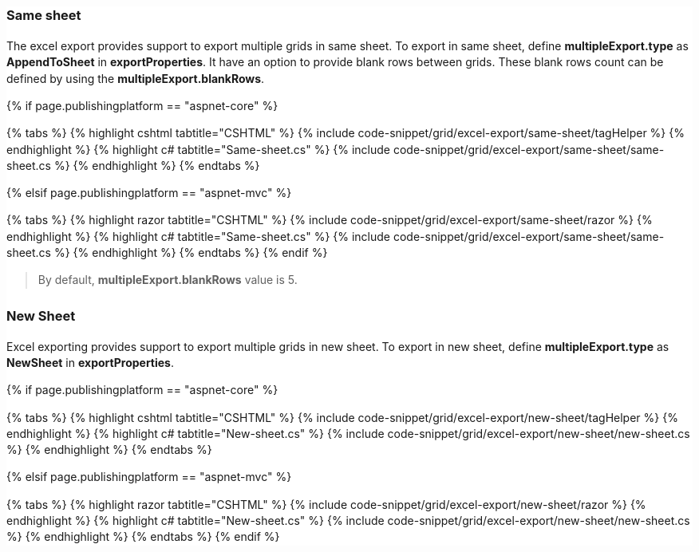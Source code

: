 ### Same sheet

The excel export provides support to export multiple grids in same sheet. To export in same sheet, define **multipleExport.type** as **AppendToSheet** in **exportProperties**. It have an option to provide blank rows between grids. These blank rows count can be defined by using the **multipleExport.blankRows**.

{% if page.publishingplatform == "aspnet-core" %}

{% tabs %}
{% highlight cshtml tabtitle="CSHTML" %}
{% include code-snippet/grid/excel-export/same-sheet/tagHelper %}
{% endhighlight %}
{% highlight c# tabtitle="Same-sheet.cs" %}
{% include code-snippet/grid/excel-export/same-sheet/same-sheet.cs %}
{% endhighlight %}
{% endtabs %}

{% elsif page.publishingplatform == "aspnet-mvc" %}

{% tabs %}
{% highlight razor tabtitle="CSHTML" %}
{% include code-snippet/grid/excel-export/same-sheet/razor %}
{% endhighlight %}
{% highlight c# tabtitle="Same-sheet.cs" %}
{% include code-snippet/grid/excel-export/same-sheet/same-sheet.cs %}
{% endhighlight %}
{% endtabs %}
{% endif %}



> By default, **multipleExport.blankRows** value is 5.

### New Sheet

Excel exporting provides support to export multiple grids in new sheet. To export in new sheet, define  **multipleExport.type** as **NewSheet** in **exportProperties**.

{% if page.publishingplatform == "aspnet-core" %}

{% tabs %}
{% highlight cshtml tabtitle="CSHTML" %}
{% include code-snippet/grid/excel-export/new-sheet/tagHelper %}
{% endhighlight %}
{% highlight c# tabtitle="New-sheet.cs" %}
{% include code-snippet/grid/excel-export/new-sheet/new-sheet.cs %}
{% endhighlight %}
{% endtabs %}

{% elsif page.publishingplatform == "aspnet-mvc" %}

{% tabs %}
{% highlight razor tabtitle="CSHTML" %}
{% include code-snippet/grid/excel-export/new-sheet/razor %}
{% endhighlight %}
{% highlight c# tabtitle="New-sheet.cs" %}
{% include code-snippet/grid/excel-export/new-sheet/new-sheet.cs %}
{% endhighlight %}
{% endtabs %}
{% endif %}
